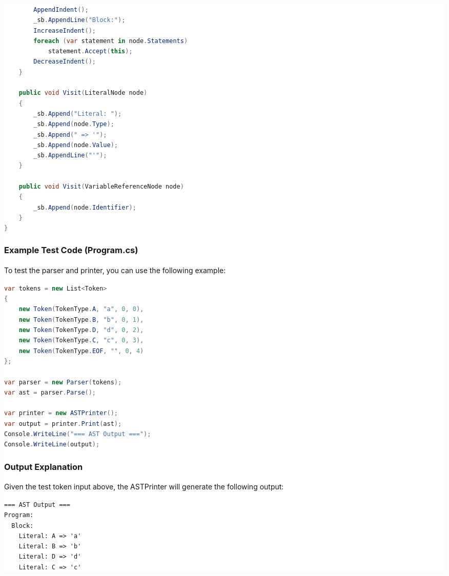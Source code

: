 ```csharp
        AppendIndent();
        _sb.AppendLine("Block:");
        IncreaseIndent();
        foreach (var statement in node.Statements)
            statement.Accept(this);
        DecreaseIndent();
    }

    public void Visit(LiteralNode node)
    {
        _sb.Append("Literal: ");
        _sb.Append(node.Type);
        _sb.Append(" => '");
        _sb.Append(node.Value);
        _sb.AppendLine("'");
    }

    public void Visit(VariableReferenceNode node)
    {
        _sb.Append(node.Identifier);
    }
}
```

### Example Test Code (Program.cs)

To test the parser and printer, you can use the following example:

```csharp
var tokens = new List<Token>
{
    new Token(TokenType.A, "a", 0, 0),
    new Token(TokenType.B, "b", 0, 1),
    new Token(TokenType.D, "d", 0, 2),
    new Token(TokenType.C, "c", 0, 3),
    new Token(TokenType.EOF, "", 0, 4)
};

var parser = new Parser(tokens);
var ast = parser.Parse();

var printer = new ASTPrinter();
var output = printer.Print(ast);
Console.WriteLine("=== AST Output ===");
Console.WriteLine(output);
```

### Output Explanation

Given the test token input above, the ASTPrinter will generate the following output:

```
=== AST Output ===
Program:
  Block:
    Literal: A => 'a'
    Literal: B => 'b'
    Literal: D => 'd'
    Literal: C => 'c'
```
